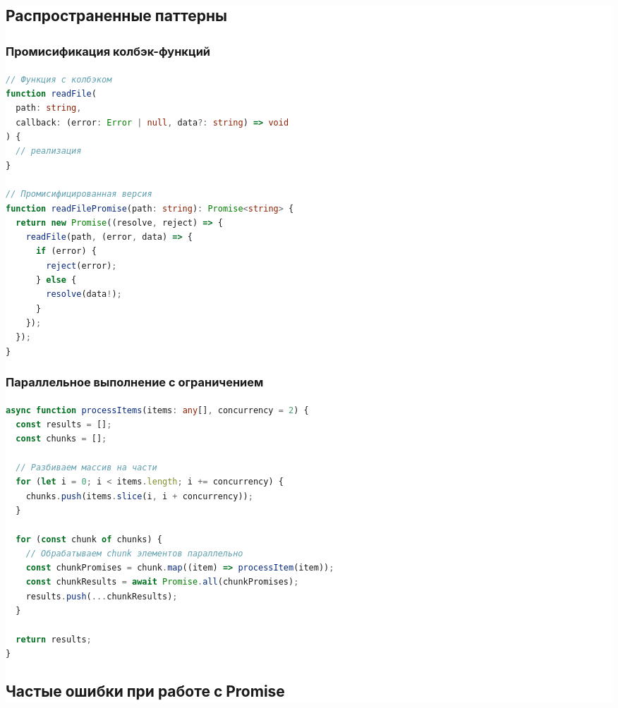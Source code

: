 ## Распространенные паттерны

### Промисификация колбэк-функций

```typescript
// Функция с колбэком
function readFile(
  path: string,
  callback: (error: Error | null, data?: string) => void
) {
  // реализация
}

// Промисифицированная версия
function readFilePromise(path: string): Promise<string> {
  return new Promise((resolve, reject) => {
    readFile(path, (error, data) => {
      if (error) {
        reject(error);
      } else {
        resolve(data!);
      }
    });
  });
}
```

### Параллельное выполнение с ограничением

```typescript
async function processItems(items: any[], concurrency = 2) {
  const results = [];
  const chunks = [];

  // Разбиваем массив на части
  for (let i = 0; i < items.length; i += concurrency) {
    chunks.push(items.slice(i, i + concurrency));
  }

  for (const chunk of chunks) {
    // Обрабатываем chunk элементов параллельно
    const chunkPromises = chunk.map((item) => processItem(item));
    const chunkResults = await Promise.all(chunkPromises);
    results.push(...chunkResults);
  }

  return results;
}
```

## Частые ошибки при работе с Promise
